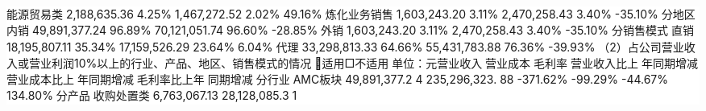 能源贸易类
2,188,635.36
4.25%
1,467,272.52
2.02%
49.16%
炼化业务销售
1,603,243.20
3.11%
2,470,258.43
3.40%
-35.10%
分地区
内销
49,891,377.24
96.89%
70,121,051.74
96.60%
-28.85%
外销
1,603,243.20
3.11%
2,470,258.43
3.40%
-35.10%
分销售模式
直销
18,195,807.11
35.34%
17,159,526.29
23.64%
6.04%
代理
33,298,813.33
64.66%
55,431,783.88
76.36%
-39.93%
（2）占公司营业收入或营业利润10%以上的行业、产品、地区、销售模式的情况
适用□不适用
单位：元营业收入
营业成本
毛利率
营业收入比上
年同期增减
营业成本比上
年同期增减
毛利率比上年
同期增减
分行业
AMC板块
49,891,377.2
4
235,296,323.
88
-371.62%
-99.29%
-44.67%
134.80%
分产品
收购处置类
6,763,067.13
28,128,085.3
1